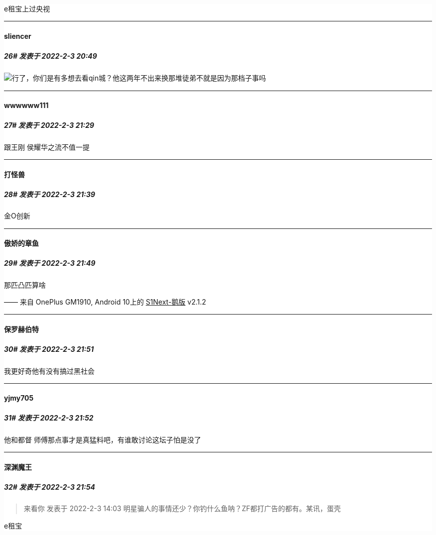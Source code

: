 e租宝上过央视

*****

####  sliencer  
##### 26#       发表于 2022-2-3 20:49

<img src="https://static.saraba1st.com/image/smiley/face2017/001.png" referrerpolicy="no-referrer">行了，你们是有多想去看qin城？他这两年不出来换那堆徒弟不就是因为那档子事吗

*****

####  wwwwww111  
##### 27#       发表于 2022-2-3 21:29

跟王刚 侯耀华之流不值一提

*****

####  打怪兽  
##### 28#       发表于 2022-2-3 21:39

金O创新

*****

####  傲娇的章鱼  
##### 29#       发表于 2022-2-3 21:49

那匹凸匹算啥

—— 来自 OnePlus GM1910, Android 10上的 [S1Next-鹅版](https://github.com/ykrank/S1-Next/releases) v2.1.2

*****

####  保罗赫伯特  
##### 30#       发表于 2022-2-3 21:51

我更好奇他有没有搞过黑社会



*****

####  yjmy705  
##### 31#       发表于 2022-2-3 21:52

他和都督 师傅那点事才是真猛料吧，有谁敢讨论这坛子怕是没了

*****

####  深渊魔王  
##### 32#       发表于 2022-2-3 21:54

<blockquote>来看你 发表于 2022-2-3 14:03
明星骗人的事情还少？你钓什么鱼呐？ZF都打广告的都有。某讯，蛋壳</blockquote>
e租宝
